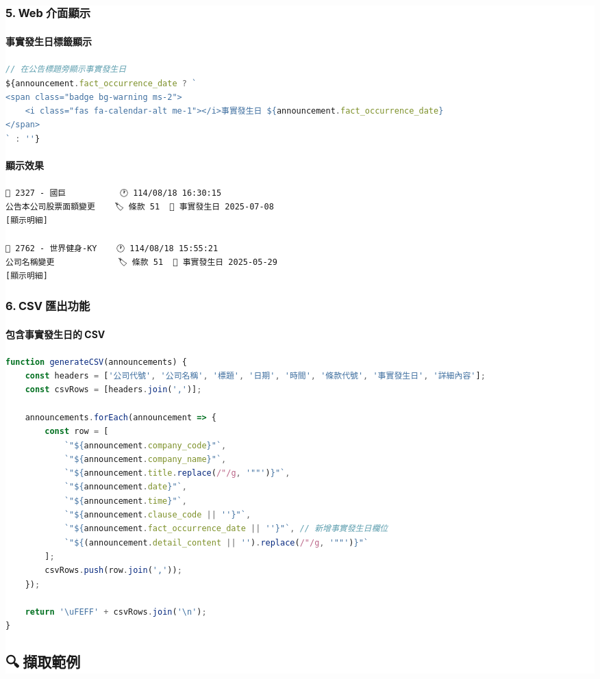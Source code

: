 ### 5. **Web 介面顯示**

#### 事實發生日標籤顯示
```javascript
// 在公告標題旁顯示事實發生日
${announcement.fact_occurrence_date ? `
<span class="badge bg-warning ms-2">
    <i class="fas fa-calendar-alt me-1"></i>事實發生日 ${announcement.fact_occurrence_date}
</span>
` : ''}
```

#### 顯示效果
```
🏢 2327 - 國巨           🕐 114/08/18 16:30:15
公告本公司股票面額變更    🏷️ 條款 51  📅 事實發生日 2025-07-08
[顯示明細]

🏢 2762 - 世界健身-KY    🕐 114/08/18 15:55:21  
公司名稱變更             🏷️ 條款 51  📅 事實發生日 2025-05-29
[顯示明細]
```

### 6. **CSV 匯出功能**

#### 包含事實發生日的 CSV
```javascript
function generateCSV(announcements) {
    const headers = ['公司代號', '公司名稱', '標題', '日期', '時間', '條款代號', '事實發生日', '詳細內容'];
    const csvRows = [headers.join(',')];

    announcements.forEach(announcement => {
        const row = [
            `"${announcement.company_code}"`,
            `"${announcement.company_name}"`,
            `"${announcement.title.replace(/"/g, '""')}"`,
            `"${announcement.date}"`,
            `"${announcement.time}"`,
            `"${announcement.clause_code || ''}"`,
            `"${announcement.fact_occurrence_date || ''}"`, // 新增事實發生日欄位
            `"${(announcement.detail_content || '').replace(/"/g, '""')}"`
        ];
        csvRows.push(row.join(','));
    });

    return '\uFEFF' + csvRows.join('\n');
}
```

## 🔍 擷取範例
